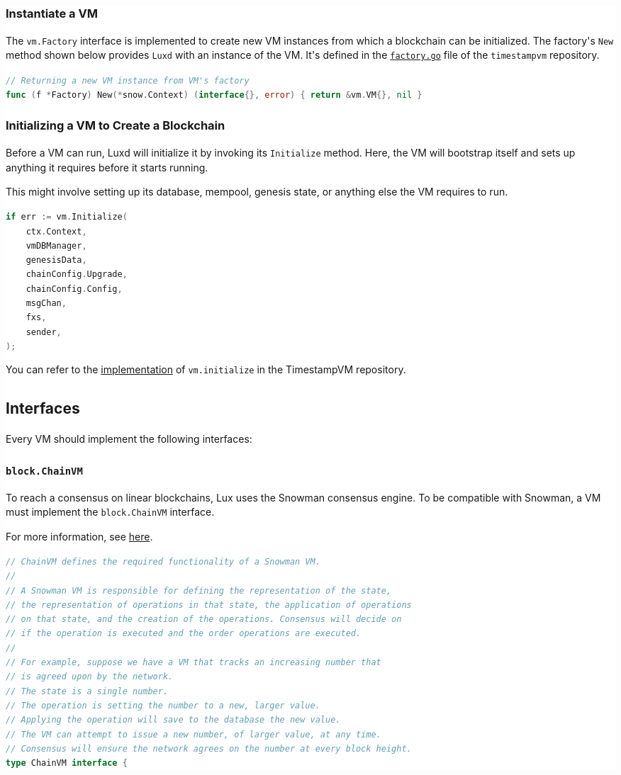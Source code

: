### Instantiate a VM

The `vm.Factory` interface is implemented to create new VM instances from which a blockchain can be
initialized. The factory's `New` method shown below provides `Luxd` with an instance of the
VM. It's defined in the
[`factory.go`](https://github.com/luxfi/timestampvm/blob/main/timestampvm/factory.go) file
of the `timestampvm` repository.

```go
// Returning a new VM instance from VM's factory
func (f *Factory) New(*snow.Context) (interface{}, error) { return &vm.VM{}, nil }
```

### Initializing a VM to Create a Blockchain

Before a VM can run, Luxd will initialize it by invoking its `Initialize` method. Here, the
VM will bootstrap itself and sets up anything it requires before it starts running.

This might involve setting up its database, mempool, genesis state, or anything else the VM requires
to run.

```go
if err := vm.Initialize(
    ctx.Context,
    vmDBManager,
    genesisData,
    chainConfig.Upgrade,
    chainConfig.Config,
    msgChan,
    fxs,
    sender,
);
```

You can refer to the
[implementation](https://github.com/luxfi/timestampvm/blob/main/timestampvm/vm.go#L75) of
`vm.initialize` in the TimestampVM repository.

## Interfaces

Every VM should implement the following interfaces:

### `block.ChainVM`

To reach a consensus on linear blockchains, Lux uses the Snowman consensus engine. To be
compatible with Snowman, a VM must implement the `block.ChainVM` interface.

For more information, see [here](https://github.com/luxfi/node/blob/master/snow/engine/snowman/block/vm.go).

```go title="/snow/engine/snowman/block/vm.go"
// ChainVM defines the required functionality of a Snowman VM.
//
// A Snowman VM is responsible for defining the representation of the state,
// the representation of operations in that state, the application of operations
// on that state, and the creation of the operations. Consensus will decide on
// if the operation is executed and the order operations are executed.
//
// For example, suppose we have a VM that tracks an increasing number that
// is agreed upon by the network.
// The state is a single number.
// The operation is setting the number to a new, larger value.
// Applying the operation will save to the database the new value.
// The VM can attempt to issue a new number, of larger value, at any time.
// Consensus will ensure the network agrees on the number at every block height.
type ChainVM interface {
```